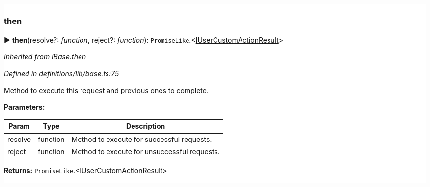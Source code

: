 



___

<a id="then"></a>

###  then

► **then**(resolve?: *function*, reject?: *function*): `PromiseLike`.<[IUserCustomActionResult](_definitions_customaction_usercustomaction_.iusercustomactionresult.md)>




*Inherited from [IBase](_definitions_lib_base_.ibase.md).[then](_definitions_lib_base_.ibase.md#then)*

*Defined in [definitions/lib/base.ts:75](https://github.com/gunjandatta/sprest/blob/3de79f1/src/definitions/lib/base.ts#L75)*



Method to execute this request and previous ones to complete.


**Parameters:**

| Param | Type | Description |
| ------ | ------ | ------ |
| resolve | function   |  Method to execute for successful requests. |
| reject | function   |  Method to execute for unsuccessful requests. |





**Returns:** `PromiseLike`.<[IUserCustomActionResult](_definitions_customaction_usercustomaction_.iusercustomactionresult.md)>





___


